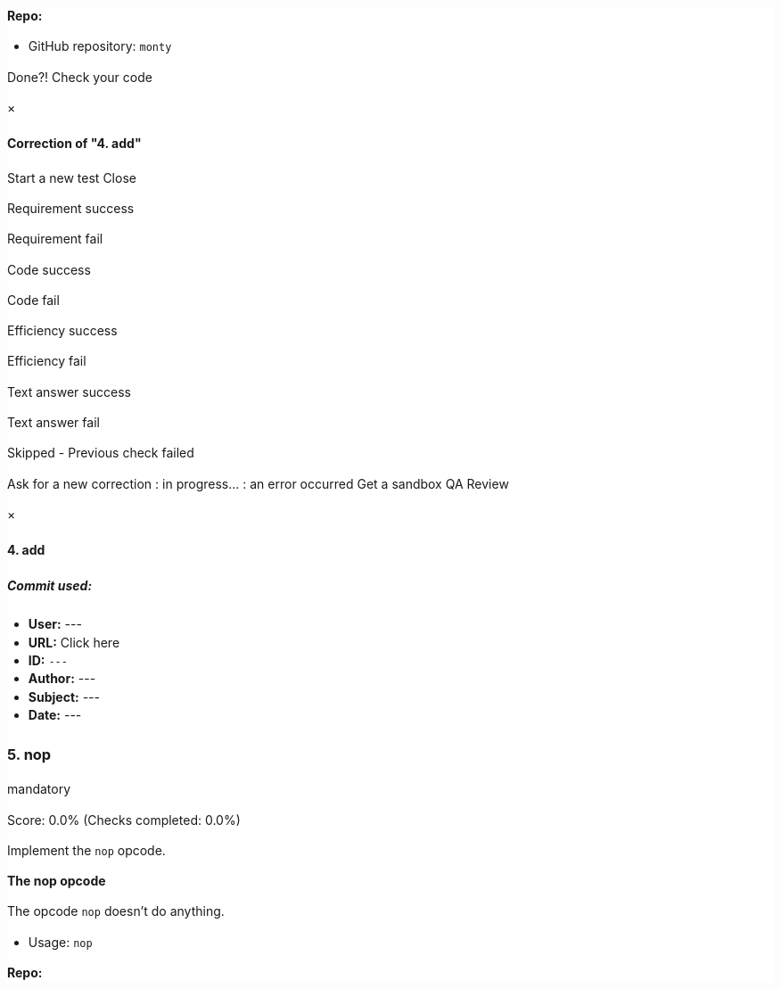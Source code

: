 
**Repo:**

*   GitHub repository: `monty`

Done?! Check your code

×

#### Correction of "4. add"

Start a new test Close

Requirement success

Requirement fail

Code success

Code fail

Efficiency success

Efficiency fail

Text answer success

Text answer fail

Skipped - Previous check failed

Ask for a new correction : in progress... : an error occurred Get a sandbox QA Review

×

#### 4\. add

##### Commit used:

*   **User:** \---
*   **URL:** Click here
*   **ID:** `---`
*   **Author:** \---
*   **Subject:** _\---_
*   **Date:** \---

### 5\. nop

mandatory

Score: 0.0% (Checks completed: 0.0%)

Implement the `nop` opcode.

**The nop opcode**

The opcode `nop` doesn’t do anything.

*   Usage: `nop`

**Repo:**
